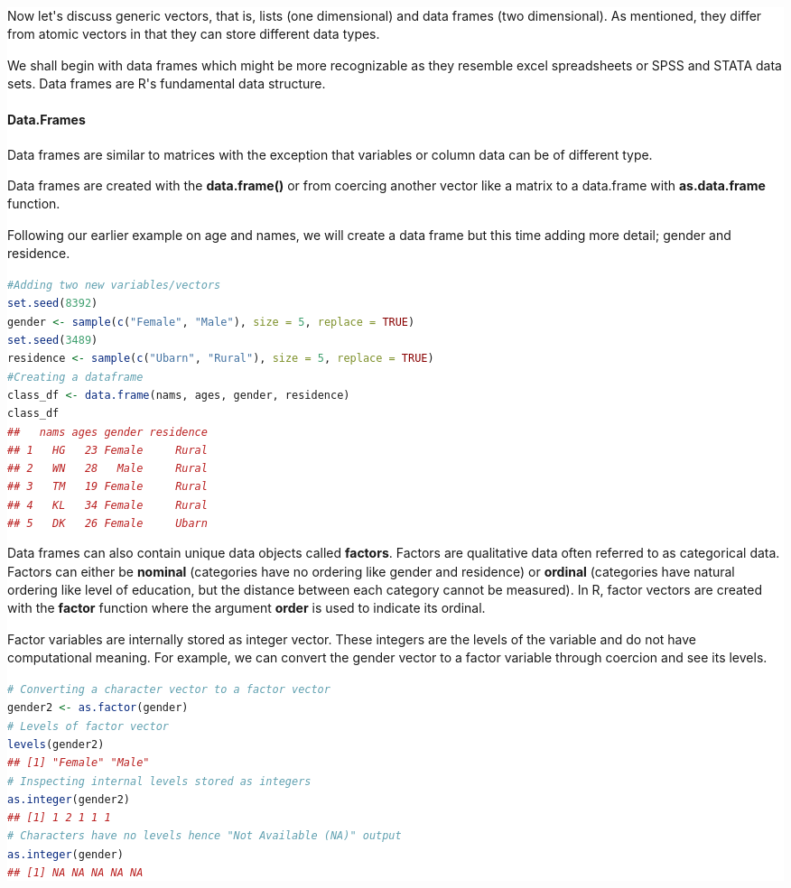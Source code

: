 
Now let's discuss generic vectors, that is, lists (one dimensional) and data frames (two dimensional). As mentioned, they differ from atomic vectors in that they can store different data types.

We shall begin with data frames which might be more recognizable as they resemble excel spreadsheets or SPSS and STATA data sets. Data frames are R's fundamental data structure.

#### Data.Frames

Data frames are similar to matrices with the exception that variables or column data can be of different type.

Data frames are created with the **data.frame()** or from coercing another vector like a matrix to a data.frame with **as.data.frame** function.

Following our earlier example on age and names, we will create a data frame but this time adding more detail; gender and residence.

``` r
#Adding two new variables/vectors
set.seed(8392)
gender <- sample(c("Female", "Male"), size = 5, replace = TRUE)
set.seed(3489)
residence <- sample(c("Ubarn", "Rural"), size = 5, replace = TRUE)
#Creating a dataframe
class_df <- data.frame(nams, ages, gender, residence)
class_df
##   nams ages gender residence
## 1   HG   23 Female     Rural
## 2   WN   28   Male     Rural
## 3   TM   19 Female     Rural
## 4   KL   34 Female     Rural
## 5   DK   26 Female     Ubarn
```

Data frames can also contain unique data objects called **factors**. Factors are qualitative data often referred to as categorical data. Factors can either be **nominal** (categories have no ordering like gender and residence) or **ordinal** (categories have natural ordering like level of education, but the distance between each category cannot be measured). In R, factor vectors are created with the **factor** function where the argument **order** is used to indicate its ordinal.

Factor variables are internally stored as integer vector. These integers are the levels of the variable and do not have computational meaning. For example, we can convert the gender vector to a factor variable through coercion and see its levels.

``` r
# Converting a character vector to a factor vector
gender2 <- as.factor(gender)
# Levels of factor vector
levels(gender2)
## [1] "Female" "Male"
# Inspecting internal levels stored as integers
as.integer(gender2)
## [1] 1 2 1 1 1
# Characters have no levels hence "Not Available (NA)" output
as.integer(gender)
## [1] NA NA NA NA NA
```
